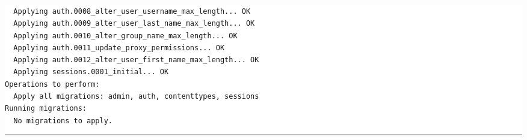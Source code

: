 ```bash
  Applying auth.0008_alter_user_username_max_length... OK
  Applying auth.0009_alter_user_last_name_max_length... OK
  Applying auth.0010_alter_group_name_max_length... OK
  Applying auth.0011_update_proxy_permissions... OK
  Applying auth.0012_alter_user_first_name_max_length... OK
  Applying sessions.0001_initial... OK
Operations to perform:
  Apply all migrations: admin, auth, contenttypes, sessions
Running migrations:
  No migrations to apply.
```


































































---

<div id="create-account"></div>
